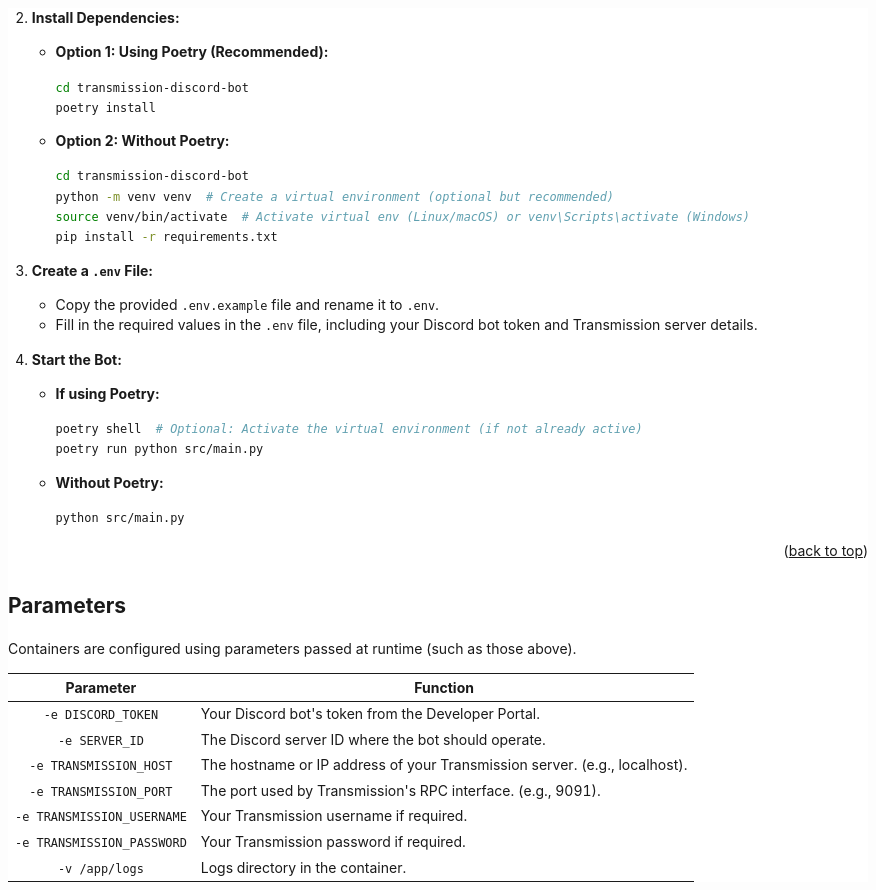 2. **Install Dependencies:**

   - **Option 1: Using Poetry (Recommended):**

      ```bash
      cd transmission-discord-bot
      poetry install
      ```

   - **Option 2: Without Poetry:**

      ```bash
      cd transmission-discord-bot
      python -m venv venv  # Create a virtual environment (optional but recommended)
      source venv/bin/activate  # Activate virtual env (Linux/macOS) or venv\Scripts\activate (Windows)
      pip install -r requirements.txt
      ```

3. **Create a `.env` File:**

   - Copy the provided `.env.example` file and rename it to `.env`.
   - Fill in the required values in the `.env` file, including your Discord bot token and Transmission server details.

4. **Start the Bot:**

   - **If using Poetry:**

      ```bash
      poetry shell  # Optional: Activate the virtual environment (if not already active)
      poetry run python src/main.py
      ```

   - **Without Poetry:**

      ```bash
      python src/main.py
      ```

<p align="right">(<a href="#top">back to top</a>)</p>



## Parameters

Containers are configured using parameters passed at runtime (such as those above).

|         Parameter          | Function                                                                   |
| :------------------------: | -------------------------------------------------------------------------- |
|     `-e DISCORD_TOKEN`     | Your Discord bot's token from the Developer Portal.                        |
|       `-e SERVER_ID`       | The Discord server ID where the bot should operate.                        |
|   `-e TRANSMISSION_HOST`   | The hostname or IP address of your Transmission server. (e.g., localhost). |
|   `-e TRANSMISSION_PORT`   | The port used by Transmission's RPC interface. (e.g., 9091).               |
| `-e TRANSMISSION_USERNAME` | Your Transmission username if required.                                    |
| `-e TRANSMISSION_PASSWORD` | Your Transmission password if required.                                    |
|       `-v /app/logs`       | Logs directory in the container.                                           |
